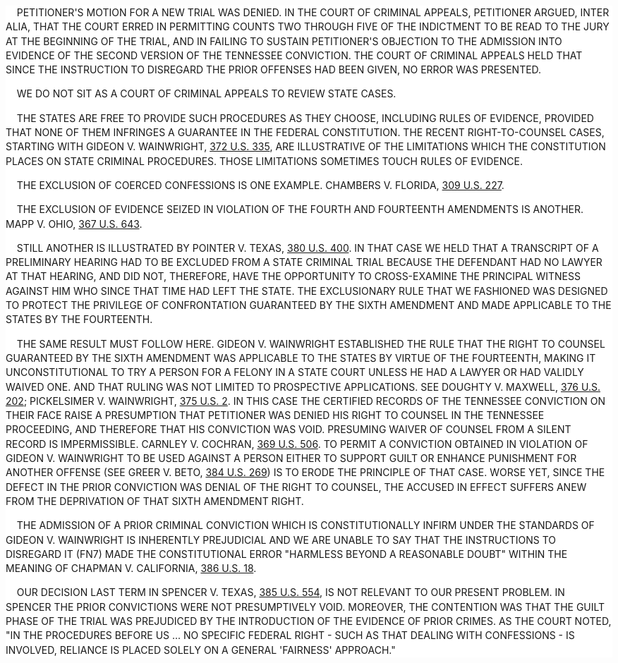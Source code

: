     PETITIONER'S MOTION FOR A NEW TRIAL WAS DENIED.  IN THE COURT OF CRIMINAL APPEALS, PETITIONER ARGUED, INTER ALIA, THAT THE COURT ERRED IN PERMITTING COUNTS TWO THROUGH FIVE OF THE INDICTMENT TO BE READ TO THE JURY AT THE BEGINNING OF THE TRIAL, AND IN FAILING TO SUSTAIN PETITIONER'S OBJECTION TO THE ADMISSION INTO EVIDENCE OF THE SECOND VERSION OF THE TENNESSEE CONVICTION.  THE COURT OF CRIMINAL APPEALS HELD THAT SINCE THE INSTRUCTION TO DISREGARD THE PRIOR OFFENSES HAD BEEN GIVEN, NO ERROR WAS PRESENTED.

    WE DO NOT SIT AS A COURT OF CRIMINAL APPEALS TO REVIEW STATE CASES.

    THE STATES ARE FREE TO PROVIDE SUCH PROCEDURES AS THEY CHOOSE, INCLUDING RULES OF EVIDENCE, PROVIDED THAT NONE OF THEM INFRINGES A GUARANTEE IN THE FEDERAL CONSTITUTION.  THE RECENT RIGHT-TO-COUNSEL CASES, STARTING WITH GIDEON V. WAINWRIGHT, [372 U.S. 335][/us/courts/scotus/usReporter/372/335], ARE ILLUSTRATIVE OF THE LIMITATIONS WHICH THE CONSTITUTION PLACES ON STATE CRIMINAL PROCEDURES.  THOSE LIMITATIONS SOMETIMES TOUCH RULES OF EVIDENCE.

    THE EXCLUSION OF COERCED CONFESSIONS IS ONE EXAMPLE.  CHAMBERS V. FLORIDA, [309 U.S. 227][/us/courts/scotus/usReporter/309/227].

    THE EXCLUSION OF EVIDENCE SEIZED IN VIOLATION OF THE FOURTH AND FOURTEENTH AMENDMENTS IS ANOTHER.  MAPP V. OHIO, [367 U.S. 643][/us/courts/scotus/usReporter/367/643].

    STILL ANOTHER IS ILLUSTRATED BY POINTER V. TEXAS, [380 U.S. 400][/us/courts/scotus/usReporter/380/400].  IN THAT CASE WE HELD THAT A TRANSCRIPT OF A PRELIMINARY HEARING HAD TO BE EXCLUDED FROM A STATE CRIMINAL TRIAL BECAUSE THE DEFENDANT HAD NO LAWYER AT THAT HEARING, AND DID NOT, THEREFORE, HAVE THE OPPORTUNITY TO CROSS-EXAMINE THE PRINCIPAL WITNESS AGAINST HIM WHO SINCE THAT TIME HAD LEFT THE STATE.  THE EXCLUSIONARY RULE THAT WE FASHIONED WAS DESIGNED TO PROTECT THE PRIVILEGE OF CONFRONTATION GUARANTEED BY THE SIXTH AMENDMENT AND MADE APPLICABLE TO THE STATES BY THE FOURTEENTH.

    THE SAME RESULT MUST FOLLOW HERE.  GIDEON V. WAINWRIGHT ESTABLISHED THE RULE THAT THE RIGHT TO COUNSEL GUARANTEED BY THE SIXTH AMENDMENT WAS APPLICABLE TO THE STATES BY VIRTUE OF THE FOURTEENTH, MAKING IT UNCONSTITUTIONAL TO TRY A PERSON FOR A FELONY IN A STATE COURT UNLESS HE HAD A LAWYER OR HAD VALIDLY WAIVED ONE.  AND THAT RULING WAS NOT LIMITED TO PROSPECTIVE APPLICATIONS.  SEE DOUGHTY V. MAXWELL, [376 U.S. 202][/us/courts/scotus/usReporter/376/202]; PICKELSIMER V. WAINWRIGHT, [375 U.S. 2][/us/courts/scotus/usReporter/375/2].  IN THIS CASE THE CERTIFIED RECORDS OF THE TENNESSEE CONVICTION ON THEIR FACE RAISE A PRESUMPTION THAT PETITIONER WAS DENIED HIS RIGHT TO COUNSEL IN THE TENNESSEE PROCEEDING, AND THEREFORE THAT HIS CONVICTION WAS VOID.  PRESUMING WAIVER OF COUNSEL FROM A SILENT RECORD IS IMPERMISSIBLE.  CARNLEY V. COCHRAN, [369 U.S. 506][/us/courts/scotus/usReporter/369/506].  TO PERMIT A CONVICTION OBTAINED IN VIOLATION OF GIDEON V. WAINWRIGHT TO BE USED AGAINST A PERSON EITHER TO SUPPORT GUILT OR ENHANCE PUNISHMENT FOR ANOTHER OFFENSE (SEE GREER V. BETO, [384 U.S. 269][/us/courts/scotus/usReporter/384/269]) IS TO ERODE THE PRINCIPLE OF THAT CASE.  WORSE YET, SINCE THE DEFECT IN THE PRIOR CONVICTION WAS DENIAL OF THE RIGHT TO COUNSEL, THE ACCUSED IN EFFECT SUFFERS ANEW FROM THE DEPRIVATION OF THAT SIXTH AMENDMENT RIGHT.

    THE ADMISSION OF A PRIOR CRIMINAL CONVICTION WHICH IS CONSTITUTIONALLY INFIRM UNDER THE STANDARDS OF GIDEON V. WAINWRIGHT IS INHERENTLY PREJUDICIAL AND WE ARE UNABLE TO SAY THAT THE INSTRUCTIONS TO DISREGARD IT  (FN7)  MADE THE CONSTITUTIONAL ERROR "HARMLESS BEYOND A REASONABLE DOUBT" WITHIN THE MEANING OF CHAPMAN V. CALIFORNIA, [386 U.S. 18][/us/courts/scotus/usReporter/386/18].

    OUR DECISION LAST TERM IN SPENCER V. TEXAS, [385 U.S. 554][/us/courts/scotus/usReporter/385/554], IS NOT RELEVANT TO OUR PRESENT PROBLEM.  IN SPENCER THE PRIOR CONVICTIONS WERE NOT PRESUMPTIVELY VOID.  MOREOVER, THE CONTENTION WAS THAT THE GUILT PHASE OF THE TRIAL WAS PREJUDICED BY THE INTRODUCTION OF THE EVIDENCE OF PRIOR CRIMES.  AS THE COURT NOTED, "IN THE PROCEDURES BEFORE US  ... NO SPECIFIC FEDERAL RIGHT - SUCH AS THAT DEALING WITH CONFESSIONS - IS INVOLVED, RELIANCE IS PLACED SOLELY ON A GENERAL 'FAIRNESS' APPROACH."


[/us/courts/scotus/usReporter/389/109]: https://publicdocs.github.io/go/links?ns=uslm-x&ref=%2Fus%2Fcourts%2Fscotus%2FusReporter%2F389%2F109
[/us/courts/scotus/usReporter/372/335]: https://publicdocs.github.io/go/links?ns=uslm-x&ref=%2Fus%2Fcourts%2Fscotus%2FusReporter%2F372%2F335
[/us/courts/scotus/usReporter/386/18]: https://publicdocs.github.io/go/links?ns=uslm-x&ref=%2Fus%2Fcourts%2Fscotus%2FusReporter%2F386%2F18
[/us/courts/scotus/usReporter/385/554]: https://publicdocs.github.io/go/links?ns=uslm-x&ref=%2Fus%2Fcourts%2Fscotus%2FusReporter%2F385%2F554
[/us/courts/scotus/usReporter/386/931]: https://publicdocs.github.io/go/links?ns=uslm-x&ref=%2Fus%2Fcourts%2Fscotus%2FusReporter%2F386%2F931
[/us/courts/scotus/usReporter/372/335]: https://publicdocs.github.io/go/links?ns=uslm-x&ref=%2Fus%2Fcourts%2Fscotus%2FusReporter%2F372%2F335
[/us/courts/scotus/usReporter/309/227]: https://publicdocs.github.io/go/links?ns=uslm-x&ref=%2Fus%2Fcourts%2Fscotus%2FusReporter%2F309%2F227
[/us/courts/scotus/usReporter/367/643]: https://publicdocs.github.io/go/links?ns=uslm-x&ref=%2Fus%2Fcourts%2Fscotus%2FusReporter%2F367%2F643
[/us/courts/scotus/usReporter/380/400]: https://publicdocs.github.io/go/links?ns=uslm-x&ref=%2Fus%2Fcourts%2Fscotus%2FusReporter%2F380%2F400
[/us/courts/scotus/usReporter/376/202]: https://publicdocs.github.io/go/links?ns=uslm-x&ref=%2Fus%2Fcourts%2Fscotus%2FusReporter%2F376%2F202
[/us/courts/scotus/usReporter/375/2]: https://publicdocs.github.io/go/links?ns=uslm-x&ref=%2Fus%2Fcourts%2Fscotus%2FusReporter%2F375%2F2
[/us/courts/scotus/usReporter/369/506]: https://publicdocs.github.io/go/links?ns=uslm-x&ref=%2Fus%2Fcourts%2Fscotus%2FusReporter%2F369%2F506
[/us/courts/scotus/usReporter/384/269]: https://publicdocs.github.io/go/links?ns=uslm-x&ref=%2Fus%2Fcourts%2Fscotus%2FusReporter%2F384%2F269
[/us/courts/scotus/usReporter/386/18]: https://publicdocs.github.io/go/links?ns=uslm-x&ref=%2Fus%2Fcourts%2Fscotus%2FusReporter%2F386%2F18
[/us/courts/scotus/usReporter/385/554]: https://publicdocs.github.io/go/links?ns=uslm-x&ref=%2Fus%2Fcourts%2Fscotus%2FusReporter%2F385%2F554
[/us/courts/scotus/usReporter/142/450]: https://publicdocs.github.io/go/links?ns=uslm-x&ref=%2Fus%2Fcourts%2Fscotus%2FusReporter%2F142%2F450
[/us/courts/scotus/usReporter/156/361]: https://publicdocs.github.io/go/links?ns=uslm-x&ref=%2Fus%2Fcourts%2Fscotus%2FusReporter%2F156%2F361
[/us/courts/scotus/usReporter/180/552]: https://publicdocs.github.io/go/links?ns=uslm-x&ref=%2Fus%2Fcourts%2Fscotus%2FusReporter%2F180%2F552
[/us/courts/scotus/usReporter/336/440]: https://publicdocs.github.io/go/links?ns=uslm-x&ref=%2Fus%2Fcourts%2Fscotus%2FusReporter%2F336%2F440
[/us/courts/scotus/usReporter/385/554]: https://publicdocs.github.io/go/links?ns=uslm-x&ref=%2Fus%2Fcourts%2Fscotus%2FusReporter%2F385%2F554
[/us/courts/scotus/usReporter/385/363]: https://publicdocs.github.io/go/links?ns=uslm-x&ref=%2Fus%2Fcourts%2Fscotus%2FusReporter%2F385%2F363
[/us/courts/scotus/usReporter/379/466]: https://publicdocs.github.io/go/links?ns=uslm-x&ref=%2Fus%2Fcourts%2Fscotus%2FusReporter%2F379%2F466
[/us/courts/scotus/usReporter/386/1]: https://publicdocs.github.io/go/links?ns=uslm-x&ref=%2Fus%2Fcourts%2Fscotus%2FusReporter%2F386%2F1
[/us/courts/scotus/usReporter/360/264]: https://publicdocs.github.io/go/links?ns=uslm-x&ref=%2Fus%2Fcourts%2Fscotus%2FusReporter%2F360%2F264
[/us/courts/scotus/usReporter/294/103]: https://publicdocs.github.io/go/links?ns=uslm-x&ref=%2Fus%2Fcourts%2Fscotus%2FusReporter%2F294%2F103
[/us/courts/scotus/usReporter/385/554]: https://publicdocs.github.io/go/links?ns=uslm-x&ref=%2Fus%2Fcourts%2Fscotus%2FusReporter%2F385%2F554